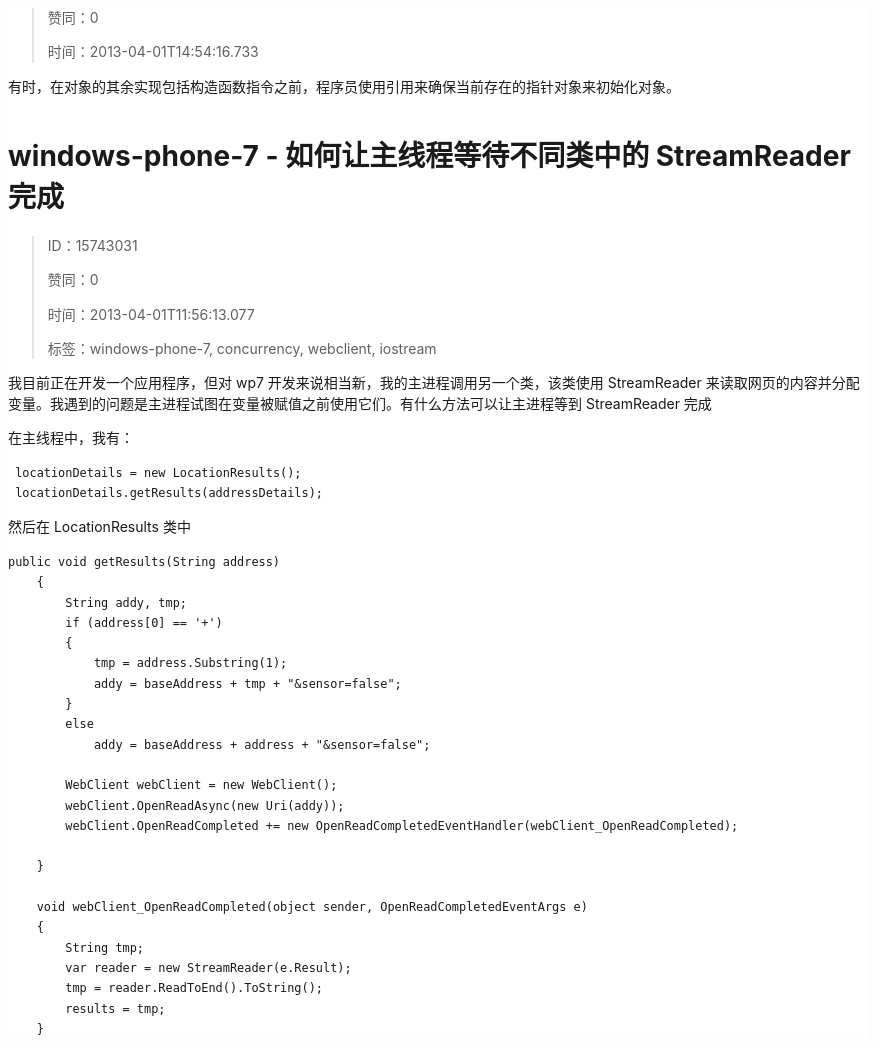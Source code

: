 > 赞同：0
> 
> 时间：2013-04-01T14:54:16.733

有时，在对象的其余实现包括构造函数指令之前，程序员使用引用来确保当前存在的指针对象来初始化对象。

# windows-phone-7 - 如何让主线程等待不同类中的 StreamReader 完成

> ID：15743031
> 
> 赞同：0
> 
> 时间：2013-04-01T11:56:13.077
> 
> 标签：windows-phone-7, concurrency, webclient, iostream

我目前正在开发一个应用程序，但对 wp7 开发来说相当新，我的主进程调用另一个类，该类使用 StreamReader 来读取网页的内容并分配变量。我遇到的问题是主进程试图在变量被赋值之前使用它们。有什么方法可以让主进程等到 StreamReader 完成

在主线程中，我有：

```
 locationDetails = new LocationResults();
 locationDetails.getResults(addressDetails); 
```

然后在 LocationResults 类中

```
public void getResults(String address)
    {
        String addy, tmp;
        if (address[0] == '+')
        {
            tmp = address.Substring(1);
            addy = baseAddress + tmp + "&sensor=false";
        }
        else
            addy = baseAddress + address + "&sensor=false";

        WebClient webClient = new WebClient();
        webClient.OpenReadAsync(new Uri(addy));
        webClient.OpenReadCompleted += new OpenReadCompletedEventHandler(webClient_OpenReadCompleted);

    }

    void webClient_OpenReadCompleted(object sender, OpenReadCompletedEventArgs e)
    {
        String tmp;
        var reader = new StreamReader(e.Result);
        tmp = reader.ReadToEnd().ToString();
        results = tmp;
    } 
```
